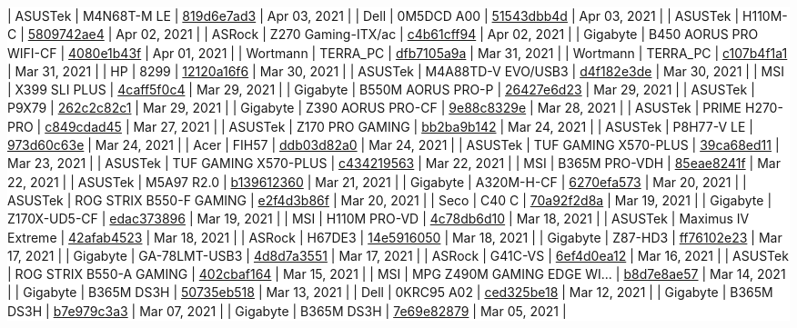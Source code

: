 | ASUSTek       | M4N68T-M LE                 | [819d6e7ad3](https://linux-hardware.org/?probe=819d6e7ad3) | Apr 03, 2021 |
| Dell          | 0M5DCD A00                  | [51543dbb4d](https://linux-hardware.org/?probe=51543dbb4d) | Apr 03, 2021 |
| ASUSTek       | H110M-C                     | [5809742ae4](https://linux-hardware.org/?probe=5809742ae4) | Apr 02, 2021 |
| ASRock        | Z270 Gaming-ITX/ac          | [c4b61cff94](https://linux-hardware.org/?probe=c4b61cff94) | Apr 02, 2021 |
| Gigabyte      | B450 AORUS PRO WIFI-CF      | [4080e1b43f](https://linux-hardware.org/?probe=4080e1b43f) | Apr 01, 2021 |
| Wortmann      | TERRA_PC                    | [dfb7105a9a](https://linux-hardware.org/?probe=dfb7105a9a) | Mar 31, 2021 |
| Wortmann      | TERRA_PC                    | [c107b4f1a1](https://linux-hardware.org/?probe=c107b4f1a1) | Mar 31, 2021 |
| HP            | 8299                        | [12120a16f6](https://linux-hardware.org/?probe=12120a16f6) | Mar 30, 2021 |
| ASUSTek       | M4A88TD-V EVO/USB3          | [d4f182e3de](https://linux-hardware.org/?probe=d4f182e3de) | Mar 30, 2021 |
| MSI           | X399 SLI PLUS               | [4caff5f0c4](https://linux-hardware.org/?probe=4caff5f0c4) | Mar 29, 2021 |
| Gigabyte      | B550M AORUS PRO-P           | [26427e6d23](https://linux-hardware.org/?probe=26427e6d23) | Mar 29, 2021 |
| ASUSTek       | P9X79                       | [262c2c82c1](https://linux-hardware.org/?probe=262c2c82c1) | Mar 29, 2021 |
| Gigabyte      | Z390 AORUS PRO-CF           | [9e88c8329e](https://linux-hardware.org/?probe=9e88c8329e) | Mar 28, 2021 |
| ASUSTek       | PRIME H270-PRO              | [c849cdad45](https://linux-hardware.org/?probe=c849cdad45) | Mar 27, 2021 |
| ASUSTek       | Z170 PRO GAMING             | [bb2ba9b142](https://linux-hardware.org/?probe=bb2ba9b142) | Mar 24, 2021 |
| ASUSTek       | P8H77-V LE                  | [973d60c63e](https://linux-hardware.org/?probe=973d60c63e) | Mar 24, 2021 |
| Acer          | FIH57                       | [ddb03d82a0](https://linux-hardware.org/?probe=ddb03d82a0) | Mar 24, 2021 |
| ASUSTek       | TUF GAMING X570-PLUS        | [39ca68ed11](https://linux-hardware.org/?probe=39ca68ed11) | Mar 23, 2021 |
| ASUSTek       | TUF GAMING X570-PLUS        | [c434219563](https://linux-hardware.org/?probe=c434219563) | Mar 22, 2021 |
| MSI           | B365M PRO-VDH               | [85eae8241f](https://linux-hardware.org/?probe=85eae8241f) | Mar 22, 2021 |
| ASUSTek       | M5A97 R2.0                  | [b139612360](https://linux-hardware.org/?probe=b139612360) | Mar 21, 2021 |
| Gigabyte      | A320M-H-CF                  | [6270efa573](https://linux-hardware.org/?probe=6270efa573) | Mar 20, 2021 |
| ASUSTek       | ROG STRIX B550-F GAMING     | [e2f4d3b86f](https://linux-hardware.org/?probe=e2f4d3b86f) | Mar 20, 2021 |
| Seco          | C40 C                       | [70a92f2d8a](https://linux-hardware.org/?probe=70a92f2d8a) | Mar 19, 2021 |
| Gigabyte      | Z170X-UD5-CF                | [edac373896](https://linux-hardware.org/?probe=edac373896) | Mar 19, 2021 |
| MSI           | H110M PRO-VD                | [4c78db6d10](https://linux-hardware.org/?probe=4c78db6d10) | Mar 18, 2021 |
| ASUSTek       | Maximus IV Extreme          | [42afab4523](https://linux-hardware.org/?probe=42afab4523) | Mar 18, 2021 |
| ASRock        | H67DE3                      | [14e5916050](https://linux-hardware.org/?probe=14e5916050) | Mar 18, 2021 |
| Gigabyte      | Z87-HD3                     | [ff76102e23](https://linux-hardware.org/?probe=ff76102e23) | Mar 17, 2021 |
| Gigabyte      | GA-78LMT-USB3               | [4d8d7a3551](https://linux-hardware.org/?probe=4d8d7a3551) | Mar 17, 2021 |
| ASRock        | G41C-VS                     | [6ef4d0ea12](https://linux-hardware.org/?probe=6ef4d0ea12) | Mar 16, 2021 |
| ASUSTek       | ROG STRIX B550-A GAMING     | [402cbaf164](https://linux-hardware.org/?probe=402cbaf164) | Mar 15, 2021 |
| MSI           | MPG Z490M GAMING EDGE WI... | [b8d7e8ae57](https://linux-hardware.org/?probe=b8d7e8ae57) | Mar 14, 2021 |
| Gigabyte      | B365M DS3H                  | [50735eb518](https://linux-hardware.org/?probe=50735eb518) | Mar 13, 2021 |
| Dell          | 0KRC95 A02                  | [ced325be18](https://linux-hardware.org/?probe=ced325be18) | Mar 12, 2021 |
| Gigabyte      | B365M DS3H                  | [b7e979c3a3](https://linux-hardware.org/?probe=b7e979c3a3) | Mar 07, 2021 |
| Gigabyte      | B365M DS3H                  | [7e69e82879](https://linux-hardware.org/?probe=7e69e82879) | Mar 05, 2021 |